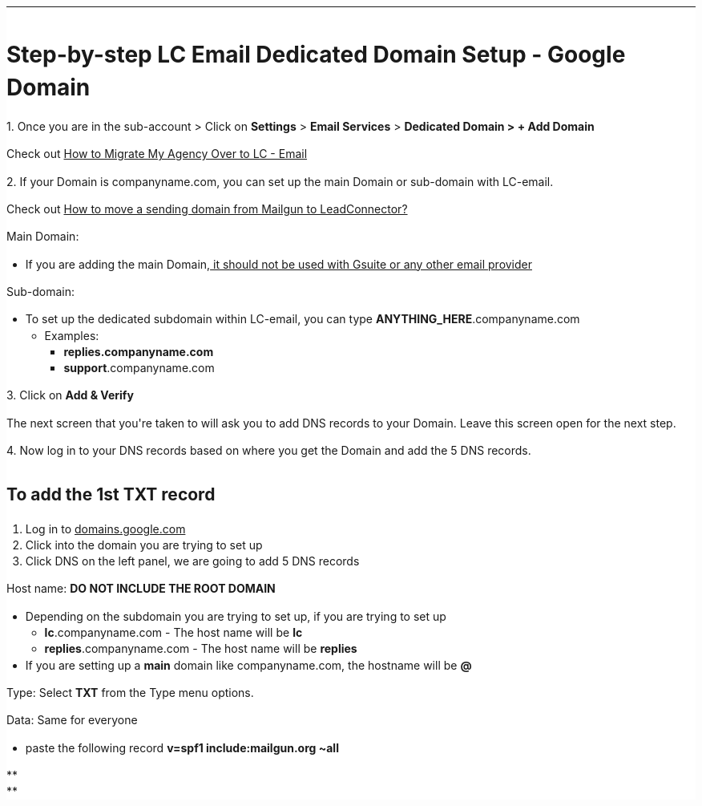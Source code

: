 * * *

# Step-by-step LC Email Dedicated Domain Setup - Google Domain

1\. Once you are in the sub-account > Click on **Settings** > **Email Services** > **Dedicated Domain  **>**  \+ Add Domain**

Check out [How to Migrate My Agency Over to LC - Email](https://help.gohighlevel.com/en/support/solutions/articles/48001222501)  

2\. If your Domain is companyname.com, you can set up the main Domain or sub-domain with LC-email. 

Check out [How to move a sending domain from Mailgun to LeadConnector?](https://help.gohighlevel.com/support/solutions/articles/48001226115-how-to-set-up-a-dedicated-sending-domain-lc-email-#How-to-move-sending-domain-from-Mailgun-to-LeadConnector?)

Main Domain:

  * If you are adding the main Domain,[ it should not be used with Gsuite or any other email provider](https://help.mailgun.com/hc/en-us/articles/203357040-Can-I-Use-the-Same-Domain-Name-for-Mailgun-and-for-Google-Apps-Or-Another-Email-Server-) 

Sub-domain:

  * To set up the dedicated subdomain within LC-email, you can type **ANYTHING_HERE**.companyname.com
    * Examples:
      * **replies.companyname.com**
      * **support**.companyname.com

3\. Click on **Add & Verify**

The next screen that you're taken to will ask you to add DNS records to your Domain. Leave this screen open for the next step.

4\. Now log in to your DNS records based on where you get the Domain and add the 5 DNS records.

## To add the 1st TXT record

  1. Log in to [domains.google.com](https://domains.google.com/)
  2. Click into the domain you are trying to set up
  3. Click DNS on the left panel, we are going to add 5 DNS records

Host name: **DO NOT INCLUDE THE ROOT DOMAIN**

  * Depending on the subdomain you are trying to set up, if you are trying to set up
    * **lc**.companyname.com - The host name will be **lc**[](https://replies.companyname.com/)
    * **replies**.companyname.com - The host name will be **replies**
  * If you are setting up a **main** domain like companyname.com, the hostname will be **@**

Type: Select **TXT** from the Type menu options.

Data: Same for everyone

  * paste the following record **v=spf1 include:mailgun.org ~all**

**  
**
